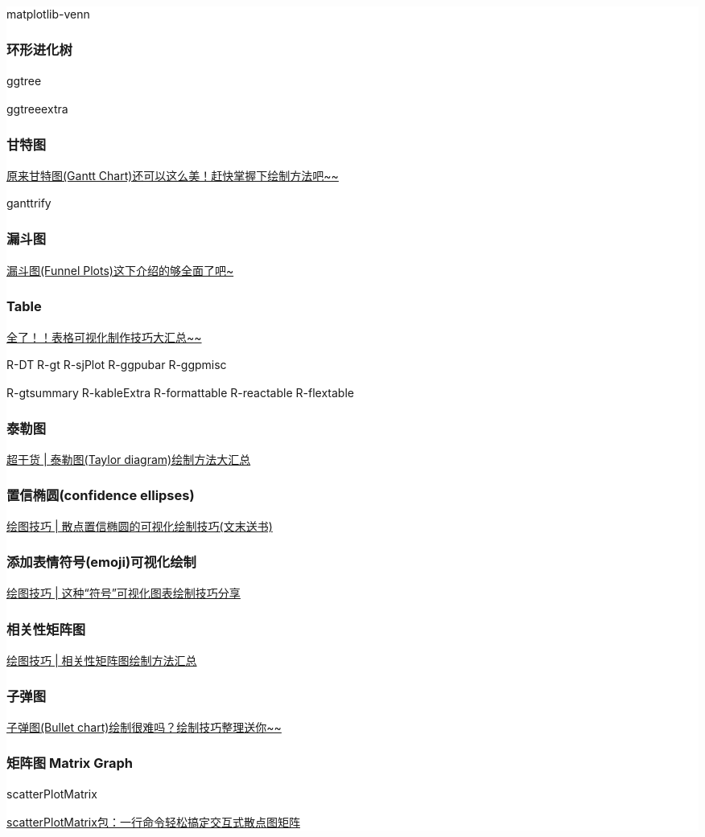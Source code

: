 

matplotlib-venn

### 环形进化树
ggtree

ggtreeextra
### 甘特图
[原来甘特图(Gantt Chart)还可以这么美！赶快掌握下绘制方法吧~~](https://mp.weixin.qq.com/s/FoTk0LlnaZHQx4LMIqloZw)

ganttrify

### 漏斗图
[漏斗图(Funnel Plots)这下介绍的够全面了吧~](https://mp.weixin.qq.com/s/er0J6adIsAo3808cdDb_kQ)

### Table
[全了！！表格可视化制作技巧大汇总~~](https://mp.weixin.qq.com/s/2mYkyyYEWljq7Vzp8aljAQ)


R-DT
R-gt
R-sjPlot
R-ggpubar
R-ggpmisc

R-gtsummary
R-kableExtra
R-formattable
R-reactable
R-flextable
### 泰勒图
[超干货 | 泰勒图(Taylor diagram)绘制方法大汇总](https://mp.weixin.qq.com/s/DD0i2C1otfpo_NoJgsEAuw)

### 置信椭圆(confidence ellipses)

[绘图技巧 | 散点置信椭圆的可视化绘制技巧(文末送书)](https://mp.weixin.qq.com/s/uAVwNZs1diPMBDSuJQukLQ)

### 添加表情符号(emoji)可视化绘制
[绘图技巧 | 这种“符号”可视化图表绘制技巧分享](https://mp.weixin.qq.com/s/OCiK4PY3nSxjHLLxRwBOmw)

### 相关性矩阵图
[绘图技巧 | 相关性矩阵图绘制方法汇总](https://mp.weixin.qq.com/s/pLWCTq-mWuSkHIobykZrmQ)

### 子弹图
[子弹图(Bullet chart)绘制很难吗？绘制技巧整理送你~~](https://mp.weixin.qq.com/s/TvDXsVvC3_Auvwo7Zu_0ZQ)

### 矩阵图 Matrix Graph
scatterPlotMatrix

[scatterPlotMatrix包：一行命令轻松搞定交互式散点图矩阵](https://mp.weixin.qq.com/s/sPq8n60WqynV-qrmbGVe7Q)
